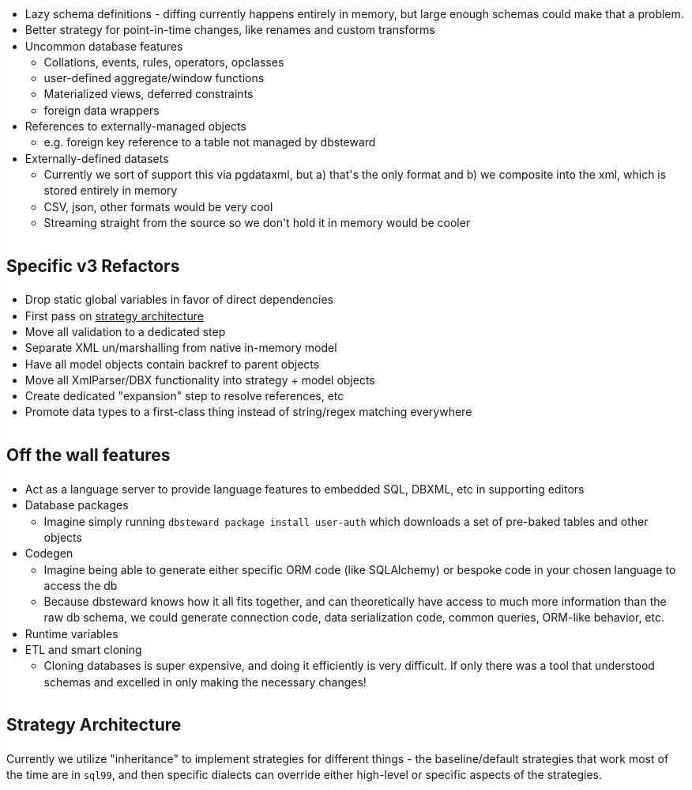   - Lazy schema definitions - diffing currently happens entirely in memory, but large enough schemas could make that a problem.
- Better strategy for point-in-time changes, like renames and custom transforms
- Uncommon database features
  - Collations, events, rules, operators, opclasses
  - user-defined aggregate/window functions
  - Materialized views, deferred constraints
  - foreign data wrappers
- References to externally-managed objects
  - e.g. foreign key reference to a table not managed by dbsteward
- Externally-defined datasets
  - Currently we sort of support this via pgdataxml, but a) that's the only format and b) we composite into the xml, which is stored entirely in memory
  - CSV, json, other formats would be very cool
  - Streaming straight from the source so we don't hold it in memory would be cooler

## Specific v3 Refactors

- Drop static global variables in favor of direct dependencies
- First pass on [strategy architecture](#strategy-architecture)
- Move all validation to a dedicated step
- Separate XML un/marshalling from native in-memory model
- Have all model objects contain backref to parent objects
- Move all XmlParser/DBX functionality into strategy + model objects
- Create dedicated "expansion" step to resolve references, etc
- Promote data types to a first-class thing instead of string/regex matching everywhere

## Off the wall features

- Act as a language server to provide language features to embedded SQL, DBXML, etc in supporting editors
- Database packages
  - Imagine simply running `dbsteward package install user-auth` which downloads a set of pre-baked tables and other objects
- Codegen
  - Imagine being able to generate either specific ORM code (like SQLAlchemy) or bespoke code in your chosen language to access the db
  - Because dbsteward knows how it all fits together, and can theoretically have access to much more information than the raw db schema, we could generate connection code, data serialization code, common queries, ORM-like behavior, etc.
- Runtime variables
- ETL and smart cloning
  - Cloning databases is super expensive, and doing it efficiently is very difficult. If only there was a tool that understood schemas and excelled in only making the necessary changes!

## Strategy Architecture

Currently we utilize "inheritance" to implement strategies for different things - the baseline/default strategies that work most of the time are in `sql99`, and then specific dialects can override either high-level or specific aspects of the strategies.
